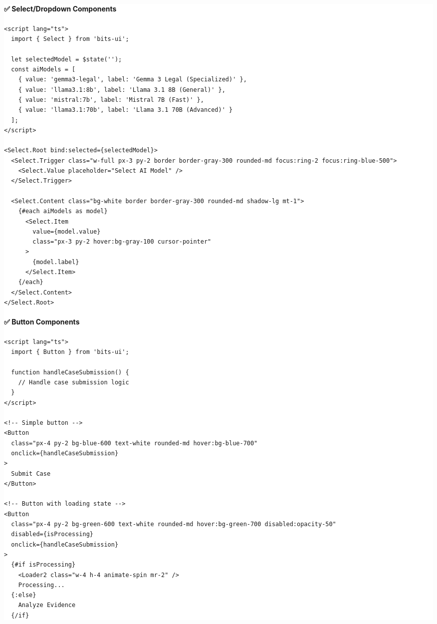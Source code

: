 #### ✅ Select/Dropdown Components

```svelte
<script lang="ts">
  import { Select } from 'bits-ui';

  let selectedModel = $state('');
  const aiModels = [
    { value: 'gemma3-legal', label: 'Gemma 3 Legal (Specialized)' },
    { value: 'llama3.1:8b', label: 'Llama 3.1 8B (General)' },
    { value: 'mistral:7b', label: 'Mistral 7B (Fast)' },
    { value: 'llama3.1:70b', label: 'Llama 3.1 70B (Advanced)' }
  ];
</script>

<Select.Root bind:selected={selectedModel}>
  <Select.Trigger class="w-full px-3 py-2 border border-gray-300 rounded-md focus:ring-2 focus:ring-blue-500">
    <Select.Value placeholder="Select AI Model" />
  </Select.Trigger>

  <Select.Content class="bg-white border border-gray-300 rounded-md shadow-lg mt-1">
    {#each aiModels as model}
      <Select.Item
        value={model.value}
        class="px-3 py-2 hover:bg-gray-100 cursor-pointer"
      >
        {model.label}
      </Select.Item>
    {/each}
  </Select.Content>
</Select.Root>
```

#### ✅ Button Components

```svelte
<script lang="ts">
  import { Button } from 'bits-ui';

  function handleCaseSubmission() {
    // Handle case submission logic
  }
</script>

<!-- Simple button -->
<Button
  class="px-4 py-2 bg-blue-600 text-white rounded-md hover:bg-blue-700"
  onclick={handleCaseSubmission}
>
  Submit Case
</Button>

<!-- Button with loading state -->
<Button
  class="px-4 py-2 bg-green-600 text-white rounded-md hover:bg-green-700 disabled:opacity-50"
  disabled={isProcessing}
  onclick={handleCaseSubmission}
>
  {#if isProcessing}
    <Loader2 class="w-4 h-4 animate-spin mr-2" />
    Processing...
  {:else}
    Analyze Evidence
  {/if}
```